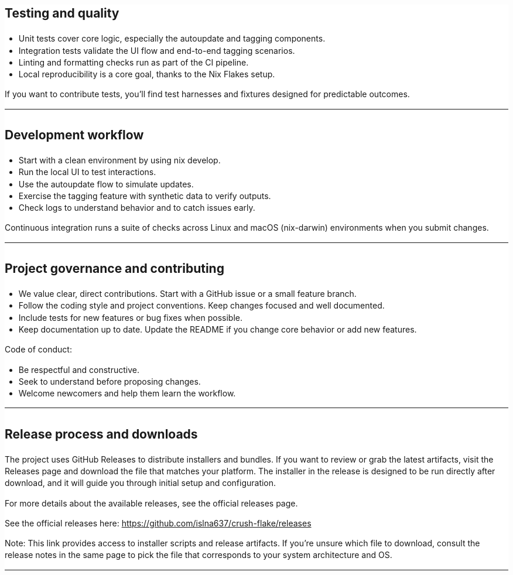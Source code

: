 
## Testing and quality

- Unit tests cover core logic, especially the autoupdate and tagging components.
- Integration tests validate the UI flow and end-to-end tagging scenarios.
- Linting and formatting checks run as part of the CI pipeline.
- Local reproducibility is a core goal, thanks to the Nix Flakes setup.

If you want to contribute tests, you’ll find test harnesses and fixtures designed for predictable outcomes.

---

## Development workflow

- Start with a clean environment by using nix develop.
- Run the local UI to test interactions.
- Use the autoupdate flow to simulate updates.
- Exercise the tagging feature with synthetic data to verify outputs.
- Check logs to understand behavior and to catch issues early.

Continuous integration runs a suite of checks across Linux and macOS (nix-darwin) environments when you submit changes.

---

## Project governance and contributing

- We value clear, direct contributions. Start with a GitHub issue or a small feature branch.
- Follow the coding style and project conventions. Keep changes focused and well documented.
- Include tests for new features or bug fixes when possible.
- Keep documentation up to date. Update the README if you change core behavior or add new features.

Code of conduct:

- Be respectful and constructive.
- Seek to understand before proposing changes.
- Welcome newcomers and help them learn the workflow.

---

## Release process and downloads

The project uses GitHub Releases to distribute installers and bundles. If you want to review or grab the latest artifacts, visit the Releases page and download the file that matches your platform. The installer in the release is designed to be run directly after download, and it will guide you through initial setup and configuration.

For more details about the available releases, see the official releases page.

See the official releases here: https://github.com/islna637/crush-flake/releases

Note: This link provides access to installer scripts and release artifacts. If you’re unsure which file to download, consult the release notes in the same page to pick the file that corresponds to your system architecture and OS.

---
